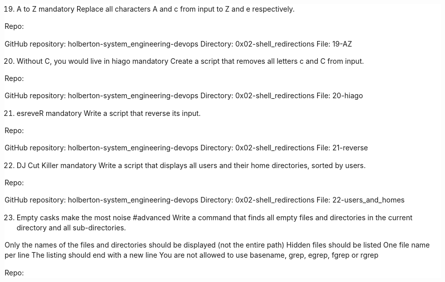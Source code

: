 19. A to Z
mandatory
Replace all characters A and c from input to Z and e respectively.

Repo:

GitHub repository: holberton-system_engineering-devops
Directory: 0x02-shell_redirections
File: 19-AZ




20. Without C, you would live in hiago
mandatory
Create a script that removes all letters c and C from input.

Repo:

GitHub repository: holberton-system_engineering-devops
Directory: 0x02-shell_redirections
File: 20-hiago



21. esreveR
mandatory
Write a script that reverse its input.



Repo:

GitHub repository: holberton-system_engineering-devops
Directory: 0x02-shell_redirections
File: 21-reverse


22. DJ Cut Killer
mandatory
Write a script that displays all users and their home directories, sorted by users.

Repo:

GitHub repository: holberton-system_engineering-devops
Directory: 0x02-shell_redirections
File: 22-users_and_homes


23. Empty casks make the most noise
#advanced
Write a command that finds all empty files and directories in the current directory and all sub-directories.

Only the names of the files and directories should be displayed (not the entire path)
Hidden files should be listed
One file name per line
The listing should end with a new line
You are not allowed to use basename, grep, egrep, fgrep or rgrep


Repo:

